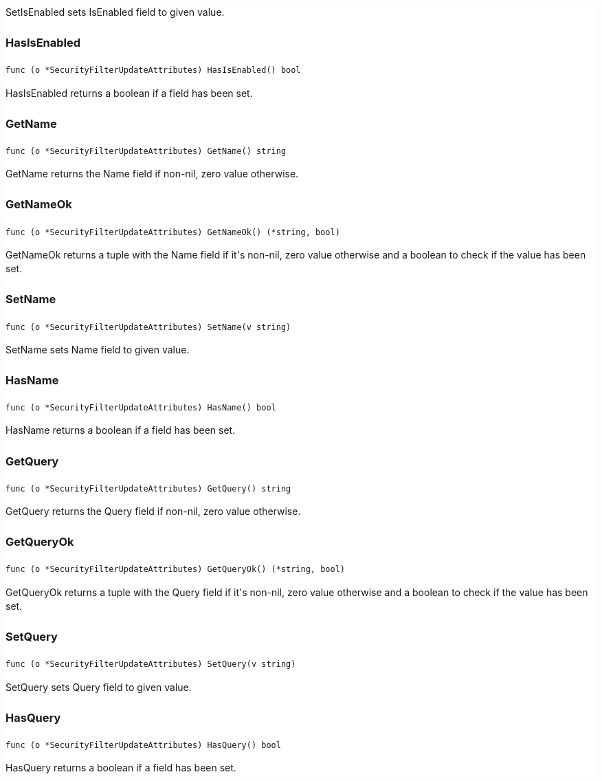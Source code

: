 SetIsEnabled sets IsEnabled field to given value.

### HasIsEnabled

`func (o *SecurityFilterUpdateAttributes) HasIsEnabled() bool`

HasIsEnabled returns a boolean if a field has been set.

### GetName

`func (o *SecurityFilterUpdateAttributes) GetName() string`

GetName returns the Name field if non-nil, zero value otherwise.

### GetNameOk

`func (o *SecurityFilterUpdateAttributes) GetNameOk() (*string, bool)`

GetNameOk returns a tuple with the Name field if it's non-nil, zero value otherwise
and a boolean to check if the value has been set.

### SetName

`func (o *SecurityFilterUpdateAttributes) SetName(v string)`

SetName sets Name field to given value.

### HasName

`func (o *SecurityFilterUpdateAttributes) HasName() bool`

HasName returns a boolean if a field has been set.

### GetQuery

`func (o *SecurityFilterUpdateAttributes) GetQuery() string`

GetQuery returns the Query field if non-nil, zero value otherwise.

### GetQueryOk

`func (o *SecurityFilterUpdateAttributes) GetQueryOk() (*string, bool)`

GetQueryOk returns a tuple with the Query field if it's non-nil, zero value otherwise
and a boolean to check if the value has been set.

### SetQuery

`func (o *SecurityFilterUpdateAttributes) SetQuery(v string)`

SetQuery sets Query field to given value.

### HasQuery

`func (o *SecurityFilterUpdateAttributes) HasQuery() bool`

HasQuery returns a boolean if a field has been set.
